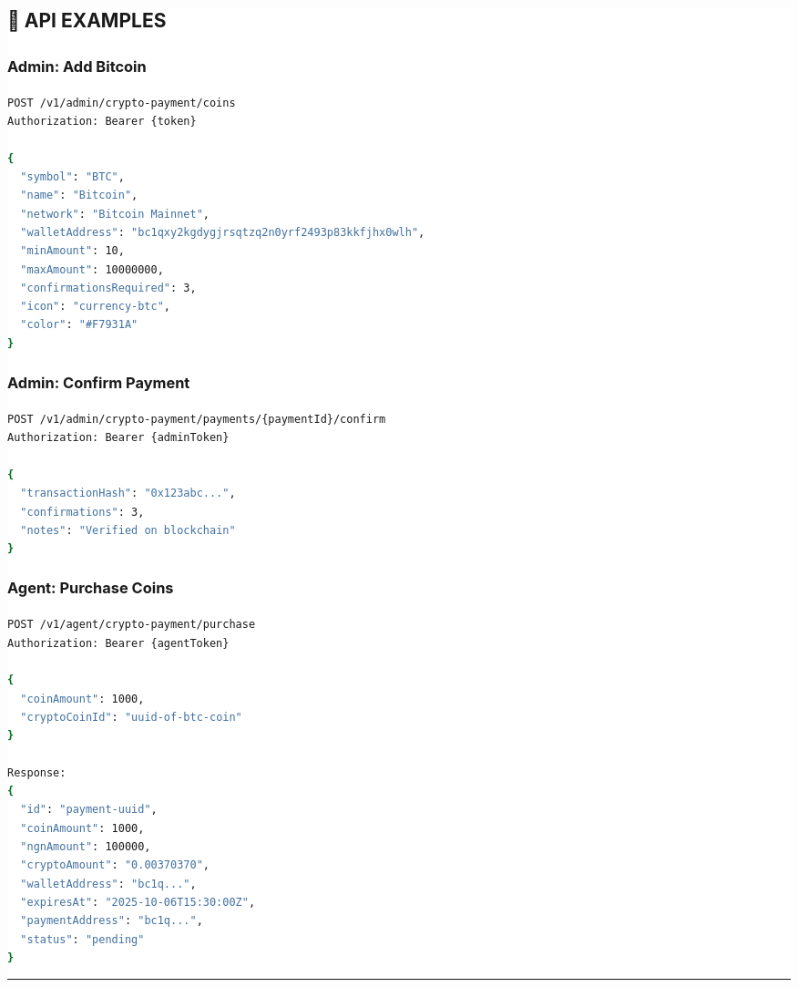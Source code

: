 
## 🚀 **API EXAMPLES**

### **Admin: Add Bitcoin**
```bash
POST /v1/admin/crypto-payment/coins
Authorization: Bearer {token}

{
  "symbol": "BTC",
  "name": "Bitcoin",
  "network": "Bitcoin Mainnet",
  "walletAddress": "bc1qxy2kgdygjrsqtzq2n0yrf2493p83kkfjhx0wlh",
  "minAmount": 10,
  "maxAmount": 10000000,
  "confirmationsRequired": 3,
  "icon": "currency-btc",
  "color": "#F7931A"
}
```

### **Admin: Confirm Payment**
```bash
POST /v1/admin/crypto-payment/payments/{paymentId}/confirm
Authorization: Bearer {adminToken}

{
  "transactionHash": "0x123abc...",
  "confirmations": 3,
  "notes": "Verified on blockchain"
}
```

### **Agent: Purchase Coins**
```bash
POST /v1/agent/crypto-payment/purchase
Authorization: Bearer {agentToken}

{
  "coinAmount": 1000,
  "cryptoCoinId": "uuid-of-btc-coin"
}

Response:
{
  "id": "payment-uuid",
  "coinAmount": 1000,
  "ngnAmount": 100000,
  "cryptoAmount": "0.00370370",
  "walletAddress": "bc1q...",
  "expiresAt": "2025-10-06T15:30:00Z",
  "paymentAddress": "bc1q...",
  "status": "pending"
}
```

---